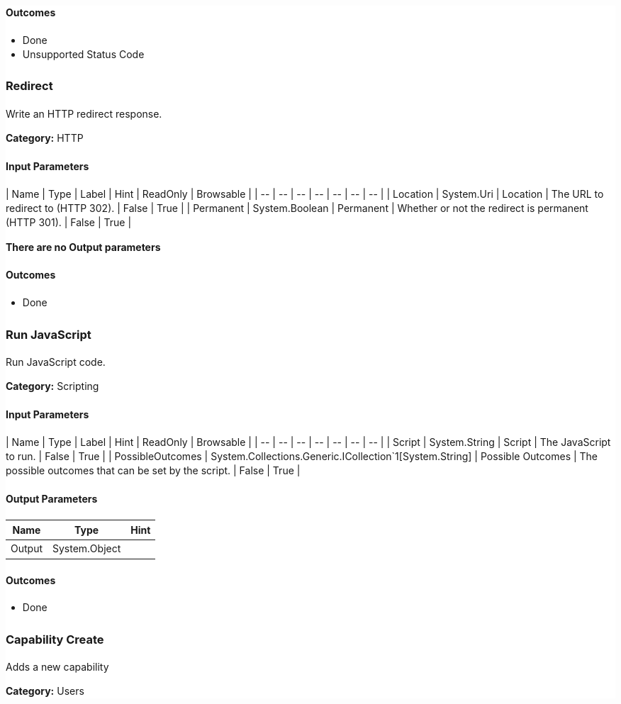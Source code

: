 
#### Outcomes

- Done
- Unsupported Status Code

### Redirect
Write an HTTP redirect response.

**Category:** HTTP

#### Input Parameters

| Name | Type | Label | Hint | ReadOnly | Browsable |
| -- | -- | -- | -- | -- | -- | -- |
| Location | System.Uri | Location | The URL to redirect to (HTTP 302). | False | True |
| Permanent | System.Boolean | Permanent | Whether or not the redirect is permanent (HTTP 301). | False | True |

**There are no Output parameters**


#### Outcomes

- Done

### Run JavaScript
Run JavaScript code.

**Category:** Scripting

#### Input Parameters

| Name | Type | Label | Hint | ReadOnly | Browsable |
| -- | -- | -- | -- | -- | -- | -- |
| Script | System.String | Script | The JavaScript to run. | False | True |
| PossibleOutcomes | System.Collections.Generic.ICollection`1[System.String] | Possible Outcomes | The possible outcomes that can be set by the script. | False | True |

#### Output Parameters

| Name | Type | Hint |
| -- | -- | -- |
| Output | System.Object  |   |


#### Outcomes

- Done

### Capability Create
Adds a new capability

**Category:** Users
